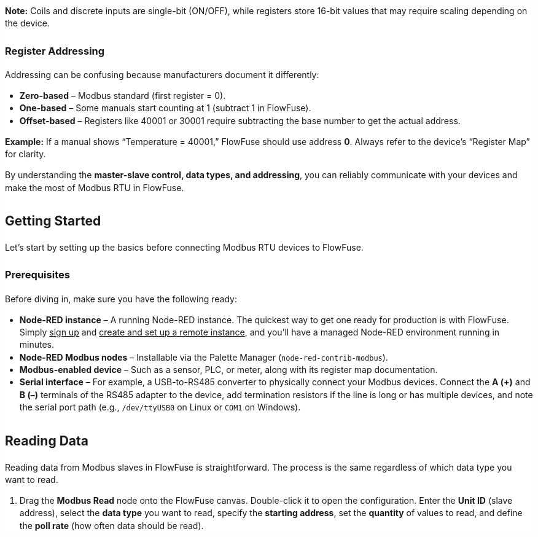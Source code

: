 **Note:** Coils and discrete inputs are single-bit (ON/OFF), while registers store 16-bit values that may require scaling depending on the device.

### Register Addressing

Addressing can be confusing because manufacturers document it differently:

* **Zero-based** – Modbus standard (first register = 0).
* **One-based** – Some manuals start counting at 1 (subtract 1 in FlowFuse).
* **Offset-based** – Registers like 40001 or 30001 require subtracting the base number to get the actual address.

**Example:** If a manual shows “Temperature = 40001,” FlowFuse should use address **0**. Always refer to the device’s “Register Map” for clarity.

By understanding the **master-slave control, data types, and addressing**, you can reliably communicate with your devices and make the most of Modbus RTU in FlowFuse.

## Getting Started

Let’s start by setting up the basics before connecting Modbus RTU devices to FlowFuse.

### Prerequisites

Before diving in, make sure you have the following ready:

- **Node-RED instance** – A running Node-RED instance. The quickest way to get one ready for production is with FlowFuse. Simply [sign up](https://app.flowfuse.com/account/create) and [create and set up a remote instance](/blog/2025/09/installing-node-red/), and you’ll have a managed Node-RED environment running in minutes. 
- **Node-RED Modbus nodes** – Installable via the Palette Manager (`node-red-contrib-modbus`).  
- **Modbus-enabled device** – Such as a sensor, PLC, or meter, along with its register map documentation.  
- **Serial interface** – For example, a USB-to-RS485 converter to physically connect your Modbus devices. Connect the **A (+)** and **B (–)** terminals of the RS485 adapter to the device, add termination resistors if the line is long or has multiple devices, and note the serial port path (e.g., `/dev/ttyUSB0` on Linux or `COM1` on Windows).  

## Reading Data

Reading data from Modbus slaves in FlowFuse is straightforward. The process is the same regardless of which data type you want to read.

1. Drag the **Modbus Read** node onto the FlowFuse canvas. Double-click it to open the configuration. Enter the **Unit ID** (slave address), select the **data type** you want to read, specify the **starting address**, set the **quantity** of values to read, and define the **poll rate** (how often data should be read).

